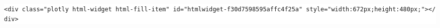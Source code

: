 ```{=html}
<div class="plotly html-widget html-fill-item" id="htmlwidget-f30d7598595affc4f25a" style="width:672px;height:480px;"></div>
```